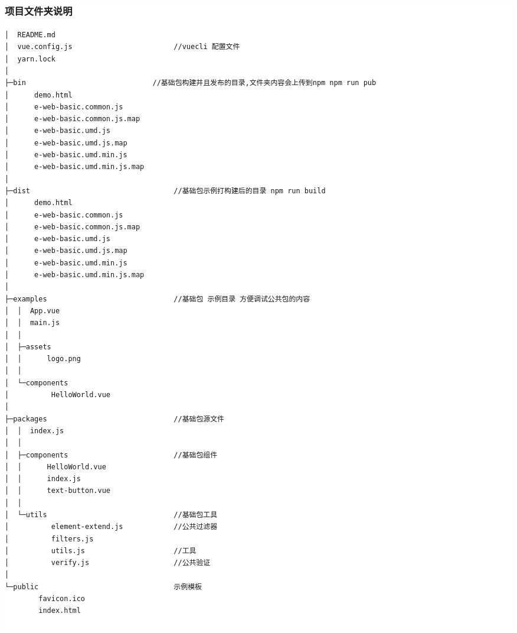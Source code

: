 

### 项目文件夹说明

```
│  README.md
│  vue.config.js                        //vuecli 配置文件
│  yarn.lock
│  
├─bin                              //基础包构建并且发布的目录,文件夹内容会上传到npm npm run pub
│      demo.html
│      e-web-basic.common.js
│      e-web-basic.common.js.map
│      e-web-basic.umd.js
│      e-web-basic.umd.js.map
│      e-web-basic.umd.min.js
│      e-web-basic.umd.min.js.map
│      
├─dist                                  //基础包示例打构建后的目录 npm run build 
│      demo.html
│      e-web-basic.common.js
│      e-web-basic.common.js.map
│      e-web-basic.umd.js
│      e-web-basic.umd.js.map
│      e-web-basic.umd.min.js
│      e-web-basic.umd.min.js.map
│      
├─examples                              //基础包 示例目录 方便调试公共包的内容
│  │  App.vue
│  │  main.js
│  │  
│  ├─assets
│  │      logo.png
│  │      
│  └─components
│          HelloWorld.vue
│          
├─packages                              //基础包源文件
│  │  index.js
│  │  
│  ├─components                         //基础包组件
│  │      HelloWorld.vue
│  │      index.js
│  │      text-button.vue
│  │      
│  └─utils                              //基础包工具
│          element-extend.js            //公共过滤器
│          filters.js
│          utils.js                     //工具
│          verify.js                    //公共验证
│          
└─public                                示例模板
        favicon.ico
        index.html
        
```

